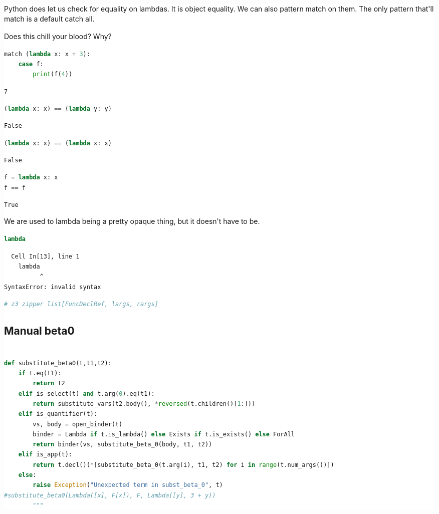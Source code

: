 Python does let us check for equality on lambdas. It is object equality.
We can also pattern match on them. The only pattern that'll match is a default catch all.

Does this chill your blood? Why?

```python
match (lambda x: x + 3):
    case f:
        print(f(4))
```

    7

```python
(lambda x: x) == (lambda y: y)
```

    False

```python
(lambda x: x) == (lambda x: x)
```

    False

```python
f = lambda x: x
f == f
```

    True

We are used to lambda being a pretty opaque thing, but it doesn't have to be.

```python
lambda
```

      Cell In[13], line 1
        lambda
              ^
    SyntaxError: invalid syntax

```python
# z3 zipper list[FuncDeclRef, largs, rargs]
```

## Manual beta0

```python

def substitute_beta0(t,t1,t2):
    if t.eq(t1):
        return t2
    elif is_select(t) and t.arg(0).eq(t1):
        return substitute_vars(t2.body(), *reversed(t.children()[1:]))
    elif is_quantifier(t):
        vs, body = open_binder(t)
        binder = Lambda if t.is_lambda() else Exists if t.is_exists() else ForAll
        return binder(vs, substitute_beta_0(body, t1, t2))
    elif is_app(t):
        return t.decl()(*[substitute_beta_0(t.arg(i), t1, t2) for i in range(t.num_args())])
    else:
        raise Exception("Unexpected term in subst_beta_0", t)
#substitute_beta0(Lambda([x], F[x]), F, Lambda([y], 3 + y))
        """
```

